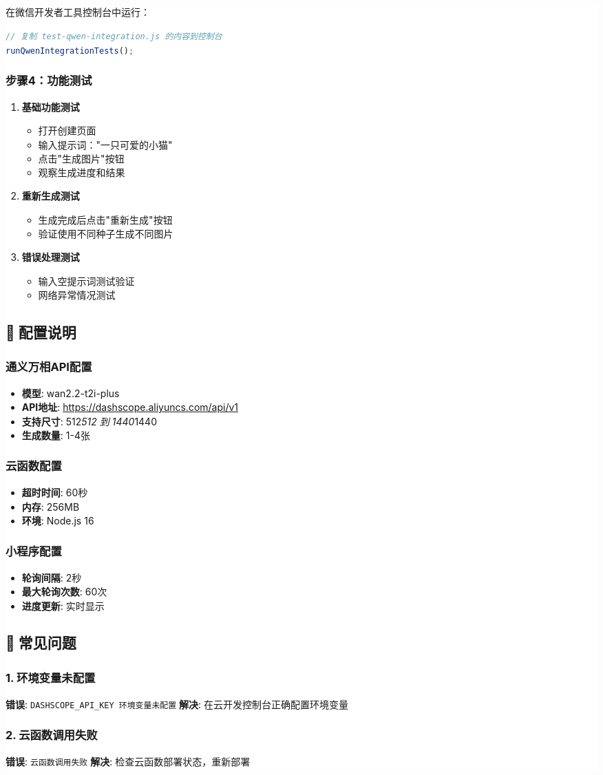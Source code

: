在微信开发者工具控制台中运行：
```javascript
// 复制 test-qwen-integration.js 的内容到控制台
runQwenIntegrationTests();
```

### 步骤4：功能测试

1. **基础功能测试**
   - 打开创建页面
   - 输入提示词："一只可爱的小猫"
   - 点击"生成图片"按钮
   - 观察生成进度和结果

2. **重新生成测试**
   - 生成完成后点击"重新生成"按钮
   - 验证使用不同种子生成不同图片

3. **错误处理测试**
   - 输入空提示词测试验证
   - 网络异常情况测试

## 🔧 配置说明

### 通义万相API配置
- **模型**: wan2.2-t2i-plus
- **API地址**: https://dashscope.aliyuncs.com/api/v1
- **支持尺寸**: 512*512 到 1440*1440
- **生成数量**: 1-4张

### 云函数配置
- **超时时间**: 60秒
- **内存**: 256MB
- **环境**: Node.js 16

### 小程序配置
- **轮询间隔**: 2秒
- **最大轮询次数**: 60次
- **进度更新**: 实时显示

## 🐛 常见问题

### 1. 环境变量未配置
**错误**: `DASHSCOPE_API_KEY 环境变量未配置`
**解决**: 在云开发控制台正确配置环境变量

### 2. 云函数调用失败
**错误**: `云函数调用失败`
**解决**: 检查云函数部署状态，重新部署
